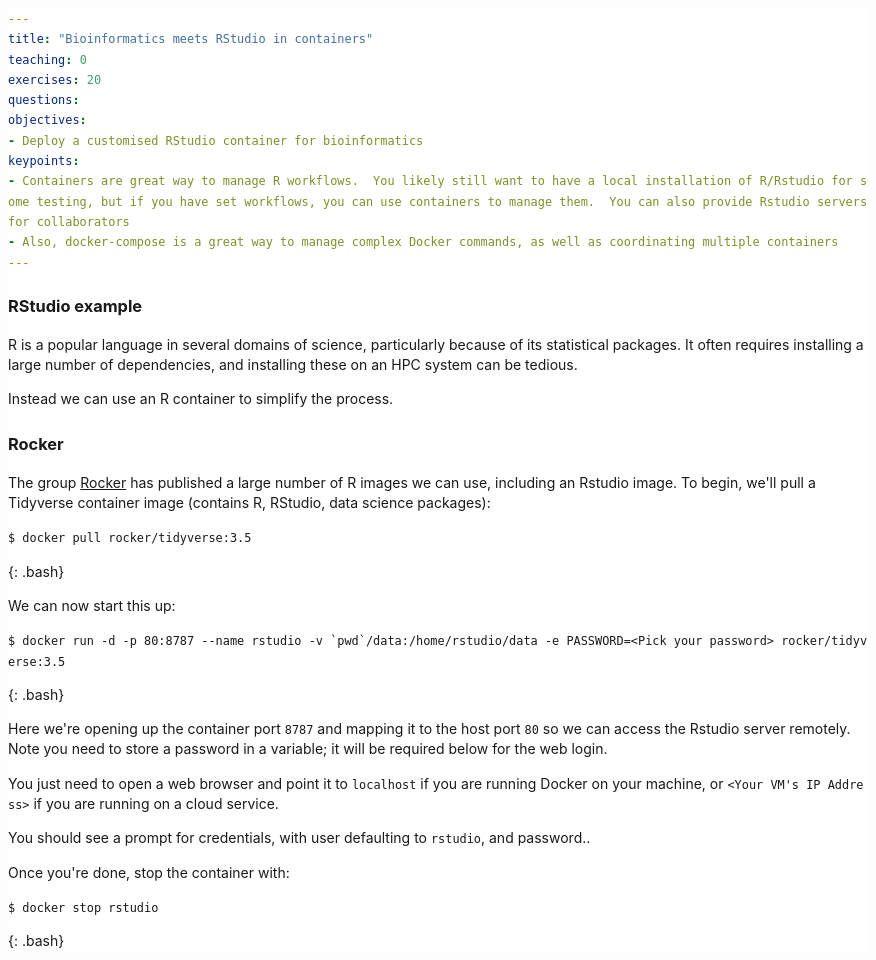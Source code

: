 ```yaml
---
title: "Bioinformatics meets RStudio in containers"
teaching: 0
exercises: 20
questions:
objectives:
- Deploy a customised RStudio container for bioinformatics
keypoints:
- Containers are great way to manage R workflows.  You likely still want to have a local installation of R/Rstudio for some testing, but if you have set workflows, you can use containers to manage them.  You can also provide Rstudio servers for collaborators
- Also, docker-compose is a great way to manage complex Docker commands, as well as coordinating multiple containers
---
```


### RStudio example ###

R is a popular language in several domains of science, particularly because of its statistical packages.  It often requires installing a large number of dependencies, and installing these on an HPC system can be tedious.

Instead we can use an R container to simplify the process.


### Rocker ###

The group [Rocker](https://hub.docker.com/r/rocker) has published a large number of R images we can use, including an Rstudio image.  To begin, we'll pull a Tidyverse container image (contains R, RStudio, data science packages):

```
$ docker pull rocker/tidyverse:3.5
```
{: .bash}

We can now start this up:

```
$ docker run -d -p 80:8787 --name rstudio -v `pwd`/data:/home/rstudio/data -e PASSWORD=<Pick your password> rocker/tidyverse:3.5
```
{: .bash}

Here we're opening up the container port `8787` and mapping it to the host port `80` so we can access the Rstudio server remotely. Note you need to store a password in a variable; it will be required below for the web login.

You just need to open a web browser and point it to `localhost` if you are running Docker on your machine, or `<Your VM's IP Address>` if you are running on a cloud service.

You should see a prompt for credentials, with user defaulting to `rstudio`, and password..

Once you're done, stop the container with:

```
$ docker stop rstudio
```
{: .bash}
